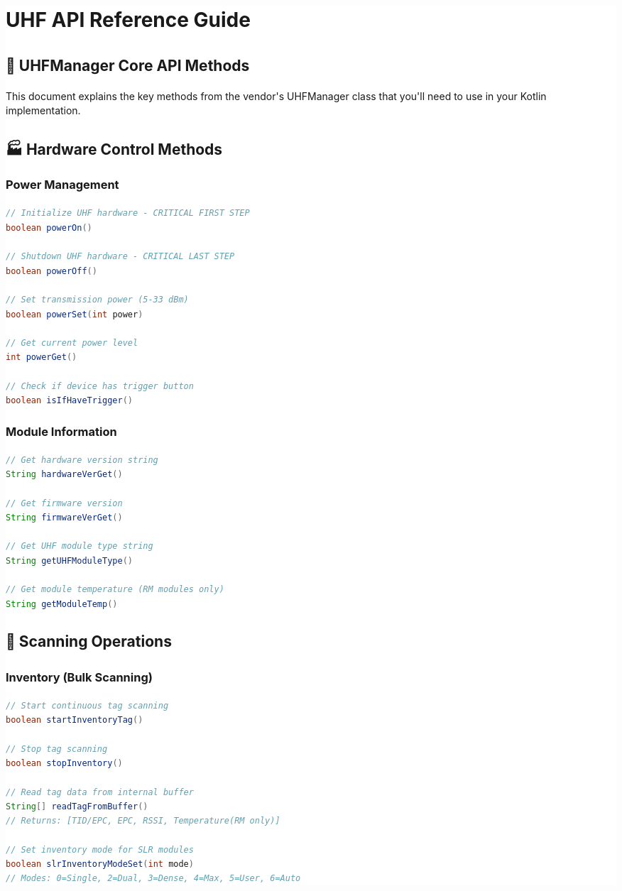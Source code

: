 # UHF API Reference Guide

## 🔌 UHFManager Core API Methods

This document explains the key methods from the vendor's UHFManager class that you'll need to use in your Kotlin implementation.

## 🏭 Hardware Control Methods

### Power Management
```java
// Initialize UHF hardware - CRITICAL FIRST STEP
boolean powerOn()

// Shutdown UHF hardware - CRITICAL LAST STEP  
boolean powerOff()

// Set transmission power (5-33 dBm)
boolean powerSet(int power)

// Get current power level
int powerGet()

// Check if device has trigger button
boolean isIfHaveTrigger()
```

### Module Information
```java
// Get hardware version string
String hardwareVerGet()

// Get firmware version
String firmwareVerGet()

// Get UHF module type string
String getUHFModuleType()

// Get module temperature (RM modules only)
String getModuleTemp()
```

## 📡 Scanning Operations

### Inventory (Bulk Scanning)
```java
// Start continuous tag scanning
boolean startInventoryTag()

// Stop tag scanning
boolean stopInventory()

// Read tag data from internal buffer
String[] readTagFromBuffer()
// Returns: [TID/EPC, EPC, RSSI, Temperature(RM only)]

// Set inventory mode for SLR modules  
boolean slrInventoryModeSet(int mode)
// Modes: 0=Single, 2=Dual, 3=Dense, 4=Max, 5=User, 6=Auto
```
